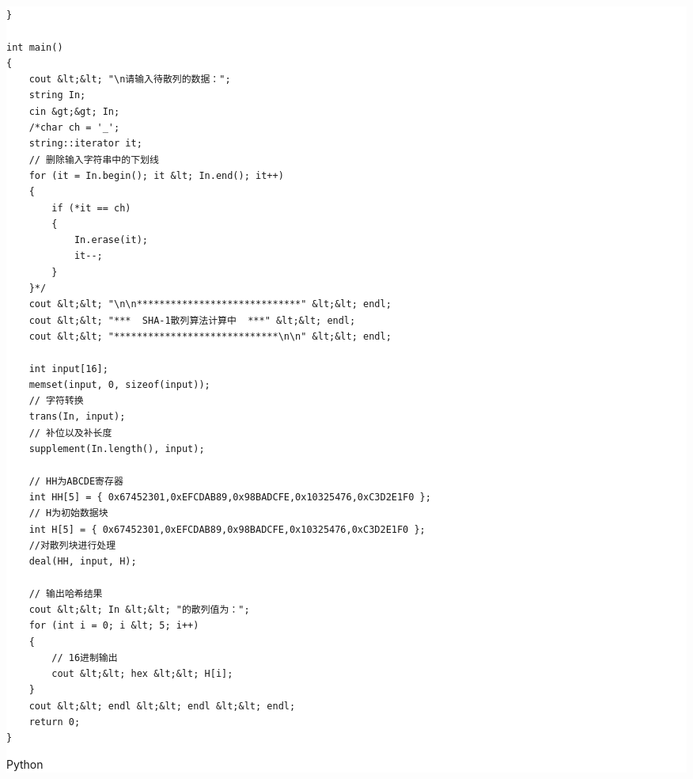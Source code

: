 ```
}

int main()
{
	cout &lt;&lt; "\n请输入待散列的数据：";
	string In;
	cin &gt;&gt; In;
	/*char ch = '_';
	string::iterator it;
	// 删除输入字符串中的下划线
	for (it = In.begin(); it &lt; In.end(); it++)
	{
		if (*it == ch)
		{
			In.erase(it);
			it--;
		}
	}*/
	cout &lt;&lt; "\n\n*****************************" &lt;&lt; endl;
	cout &lt;&lt; "***  SHA-1散列算法计算中  ***" &lt;&lt; endl;
	cout &lt;&lt; "*****************************\n\n" &lt;&lt; endl;

	int input[16];
	memset(input, 0, sizeof(input));
	// 字符转换
	trans(In, input);
	// 补位以及补长度
	supplement(In.length(), input);

	// HH为ABCDE寄存器
	int HH[5] = { 0x67452301,0xEFCDAB89,0x98BADCFE,0x10325476,0xC3D2E1F0 };
	// H为初始数据块
	int H[5] = { 0x67452301,0xEFCDAB89,0x98BADCFE,0x10325476,0xC3D2E1F0 };
	//对散列块进行处理
	deal(HH, input, H);

	// 输出哈希结果
	cout &lt;&lt; In &lt;&lt; "的散列值为：";
	for (int i = 0; i &lt; 5; i++)
	{
		// 16进制输出
		cout &lt;&lt; hex &lt;&lt; H[i];
	}
	cout &lt;&lt; endl &lt;&lt; endl &lt;&lt; endl;
	return 0;
}

```

> 
Python

